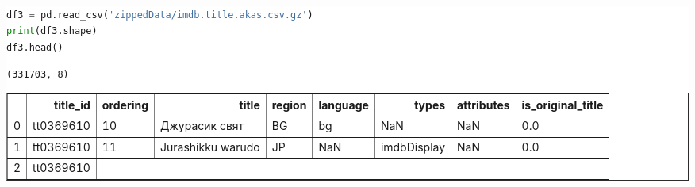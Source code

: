 

```python
df3 = pd.read_csv('zippedData/imdb.title.akas.csv.gz')
print(df3.shape)
df3.head()
```

    (331703, 8)





<div>
<style scoped>
    .dataframe tbody tr th:only-of-type {
        vertical-align: middle;
    }

    .dataframe tbody tr th {
        vertical-align: top;
    }

    .dataframe thead th {
        text-align: right;
    }
</style>
<table border="1" class="dataframe">
  <thead>
    <tr style="text-align: right;">
      <th></th>
      <th>title_id</th>
      <th>ordering</th>
      <th>title</th>
      <th>region</th>
      <th>language</th>
      <th>types</th>
      <th>attributes</th>
      <th>is_original_title</th>
    </tr>
  </thead>
  <tbody>
    <tr>
      <td>0</td>
      <td>tt0369610</td>
      <td>10</td>
      <td>Джурасик свят</td>
      <td>BG</td>
      <td>bg</td>
      <td>NaN</td>
      <td>NaN</td>
      <td>0.0</td>
    </tr>
    <tr>
      <td>1</td>
      <td>tt0369610</td>
      <td>11</td>
      <td>Jurashikku warudo</td>
      <td>JP</td>
      <td>NaN</td>
      <td>imdbDisplay</td>
      <td>NaN</td>
      <td>0.0</td>
    </tr>
    <tr>
      <td>2</td>
      <td>tt0369610</td>